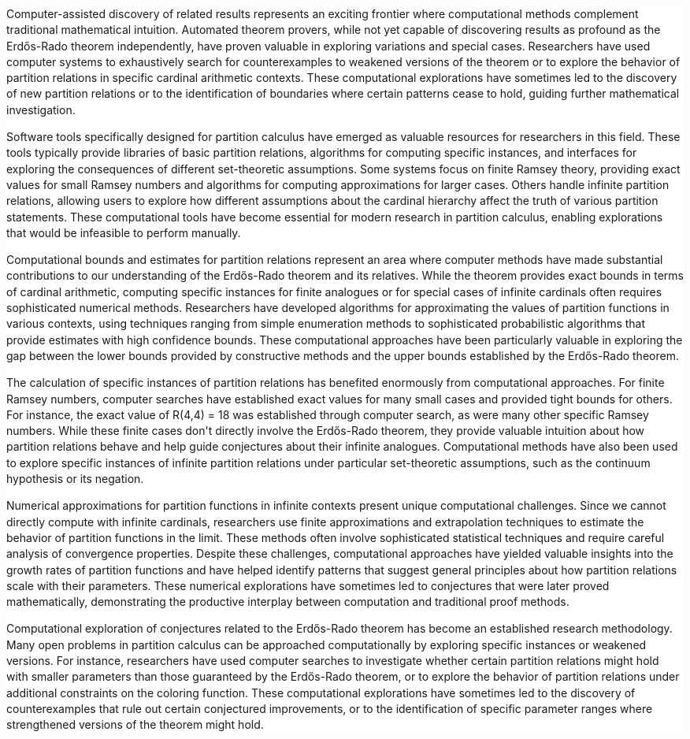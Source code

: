 Computer-assisted discovery of related results represents an exciting frontier where computational methods complement traditional mathematical intuition. Automated theorem provers, while not yet capable of discovering results as profound as the Erdős-Rado theorem independently, have proven valuable in exploring variations and special cases. Researchers have used computer systems to exhaustively search for counterexamples to weakened versions of the theorem or to explore the behavior of partition relations in specific cardinal arithmetic contexts. These computational explorations have sometimes led to the discovery of new partition relations or to the identification of boundaries where certain patterns cease to hold, guiding further mathematical investigation.

Software tools specifically designed for partition calculus have emerged as valuable resources for researchers in this field. These tools typically provide libraries of basic partition relations, algorithms for computing specific instances, and interfaces for exploring the consequences of different set-theoretic assumptions. Some systems focus on finite Ramsey theory, providing exact values for small Ramsey numbers and algorithms for computing approximations for larger cases. Others handle infinite partition relations, allowing users to explore how different assumptions about the cardinal hierarchy affect the truth of various partition statements. These computational tools have become essential for modern research in partition calculus, enabling explorations that would be infeasible to perform manually.

Computational bounds and estimates for partition relations represent an area where computer methods have made substantial contributions to our understanding of the Erdős-Rado theorem and its relatives. While the theorem provides exact bounds in terms of cardinal arithmetic, computing specific instances for finite analogues or for special cases of infinite cardinals often requires sophisticated numerical methods. Researchers have developed algorithms for approximating the values of partition functions in various contexts, using techniques ranging from simple enumeration methods to sophisticated probabilistic algorithms that provide estimates with high confidence bounds. These computational approaches have been particularly valuable in exploring the gap between the lower bounds provided by constructive methods and the upper bounds established by the Erdős-Rado theorem.

The calculation of specific instances of partition relations has benefited enormously from computational approaches. For finite Ramsey numbers, computer searches have established exact values for many small cases and provided tight bounds for others. For instance, the exact value of R(4,4) = 18 was established through computer search, as were many other specific Ramsey numbers. While these finite cases don't directly involve the Erdős-Rado theorem, they provide valuable intuition about how partition relations behave and help guide conjectures about their infinite analogues. Computational methods have also been used to explore specific instances of infinite partition relations under particular set-theoretic assumptions, such as the continuum hypothesis or its negation.

Numerical approximations for partition functions in infinite contexts present unique computational challenges. Since we cannot directly compute with infinite cardinals, researchers use finite approximations and extrapolation techniques to estimate the behavior of partition functions in the limit. These methods often involve sophisticated statistical techniques and require careful analysis of convergence properties. Despite these challenges, computational approaches have yielded valuable insights into the growth rates of partition functions and have helped identify patterns that suggest general principles about how partition relations scale with their parameters. These numerical explorations have sometimes led to conjectures that were later proved mathematically, demonstrating the productive interplay between computation and traditional proof methods.

Computational exploration of conjectures related to the Erdős-Rado theorem has become an established research methodology. Many open problems in partition calculus can be approached computationally by exploring specific instances or weakened versions. For instance, researchers have used computer searches to investigate whether certain partition relations might hold with smaller parameters than those guaranteed by the Erdős-Rado theorem, or to explore the behavior of partition relations under additional constraints on the coloring function. These computational explorations have sometimes led to the discovery of counterexamples that rule out certain conjectured improvements, or to the identification of specific parameter ranges where strengthened versions of the theorem might hold.
